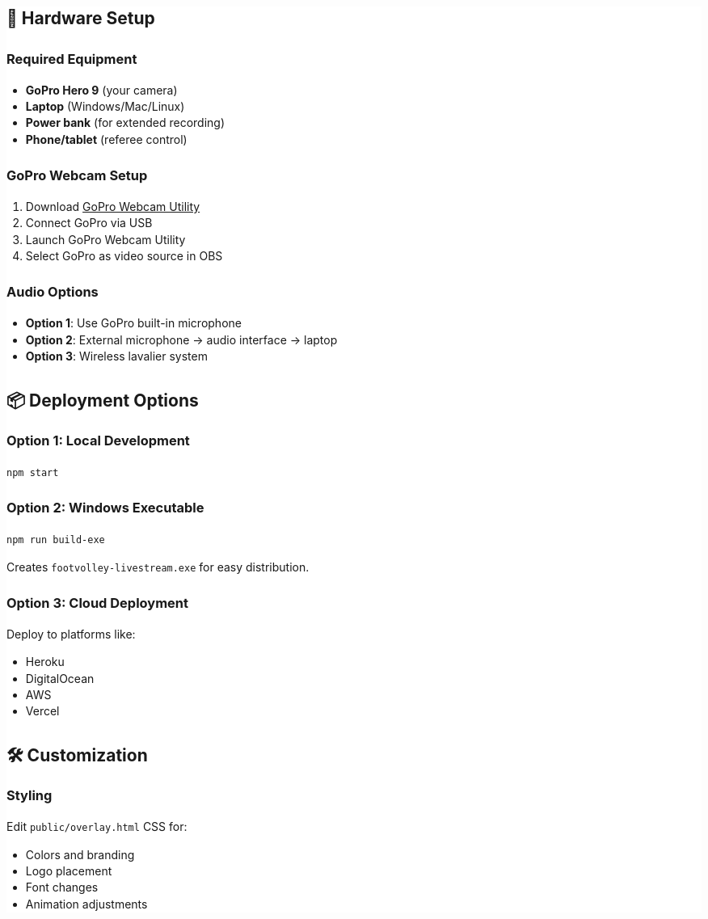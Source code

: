 ## 🔧 Hardware Setup

### Required Equipment
- **GoPro Hero 9** (your camera)
- **Laptop** (Windows/Mac/Linux)
- **Power bank** (for extended recording)
- **Phone/tablet** (referee control)

### GoPro Webcam Setup
1. Download [GoPro Webcam Utility](https://gopro.com/en/us/shop/softwareandapp/gopro-webcam/desktop)
2. Connect GoPro via USB
3. Launch GoPro Webcam Utility
4. Select GoPro as video source in OBS

### Audio Options
- **Option 1**: Use GoPro built-in microphone
- **Option 2**: External microphone → audio interface → laptop
- **Option 3**: Wireless lavalier system

## 📦 Deployment Options

### Option 1: Local Development
```bash
npm start
```

### Option 2: Windows Executable
```bash
npm run build-exe
```
Creates `footvolley-livestream.exe` for easy distribution.

### Option 3: Cloud Deployment
Deploy to platforms like:
- Heroku
- DigitalOcean
- AWS
- Vercel

## 🛠️ Customization

### Styling
Edit `public/overlay.html` CSS for:
- Colors and branding
- Logo placement
- Font changes
- Animation adjustments
